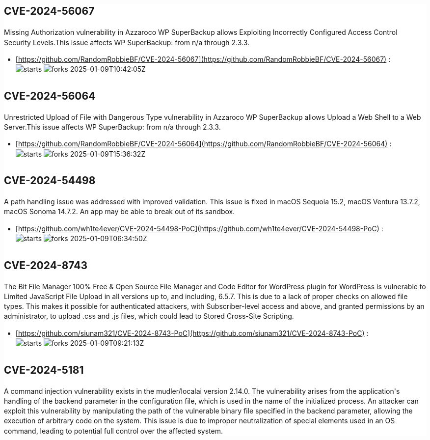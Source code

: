 ## CVE-2024-56067
 Missing Authorization vulnerability in Azzaroco WP SuperBackup allows Exploiting Incorrectly Configured Access Control Security Levels.This issue affects WP SuperBackup: from n/a through 2.3.3.

- [https://github.com/RandomRobbieBF/CVE-2024-56067](https://github.com/RandomRobbieBF/CVE-2024-56067) :  
![starts](https://img.shields.io/github/stars/RandomRobbieBF/CVE-2024-56067.svg) 
![forks](https://img.shields.io/github/forks/RandomRobbieBF/CVE-2024-56067.svg) 
2025-01-09T10:42:05Z

## CVE-2024-56064
 Unrestricted Upload of File with Dangerous Type vulnerability in Azzaroco WP SuperBackup allows Upload a Web Shell to a Web Server.This issue affects WP SuperBackup: from n/a through 2.3.3.

- [https://github.com/RandomRobbieBF/CVE-2024-56064](https://github.com/RandomRobbieBF/CVE-2024-56064) :  
![starts](https://img.shields.io/github/stars/RandomRobbieBF/CVE-2024-56064.svg) 
![forks](https://img.shields.io/github/forks/RandomRobbieBF/CVE-2024-56064.svg) 
2025-01-09T15:36:32Z

## CVE-2024-54498
 A path handling issue was addressed with improved validation. This issue is fixed in macOS Sequoia 15.2, macOS Ventura 13.7.2, macOS Sonoma 14.7.2. An app may be able to break out of its sandbox.

- [https://github.com/wh1te4ever/CVE-2024-54498-PoC](https://github.com/wh1te4ever/CVE-2024-54498-PoC) :  
![starts](https://img.shields.io/github/stars/wh1te4ever/CVE-2024-54498-PoC.svg) 
![forks](https://img.shields.io/github/forks/wh1te4ever/CVE-2024-54498-PoC.svg) 
2025-01-09T06:34:50Z

## CVE-2024-8743
 The Bit File Manager  100% Free & Open Source File Manager and Code Editor for WordPress plugin for WordPress is vulnerable to Limited JavaScript File Upload in all versions up to, and including, 6.5.7. This is due to a lack of proper checks on allowed file types. This makes it possible for authenticated attackers, with Subscriber-level access and above, and granted permissions by an administrator, to upload .css and .js files, which could lead to Stored Cross-Site Scripting.

- [https://github.com/siunam321/CVE-2024-8743-PoC](https://github.com/siunam321/CVE-2024-8743-PoC) :  
![starts](https://img.shields.io/github/stars/siunam321/CVE-2024-8743-PoC.svg) 
![forks](https://img.shields.io/github/forks/siunam321/CVE-2024-8743-PoC.svg) 
2025-01-09T09:21:13Z

## CVE-2024-5181
 A command injection vulnerability exists in the mudler/localai version 2.14.0. The vulnerability arises from the application's handling of the backend parameter in the configuration file, which is used in the name of the initialized process. An attacker can exploit this vulnerability by manipulating the path of the vulnerable binary file specified in the backend parameter, allowing the execution of arbitrary code on the system. This issue is due to improper neutralization of special elements used in an OS command, leading to potential full control over the affected system.

